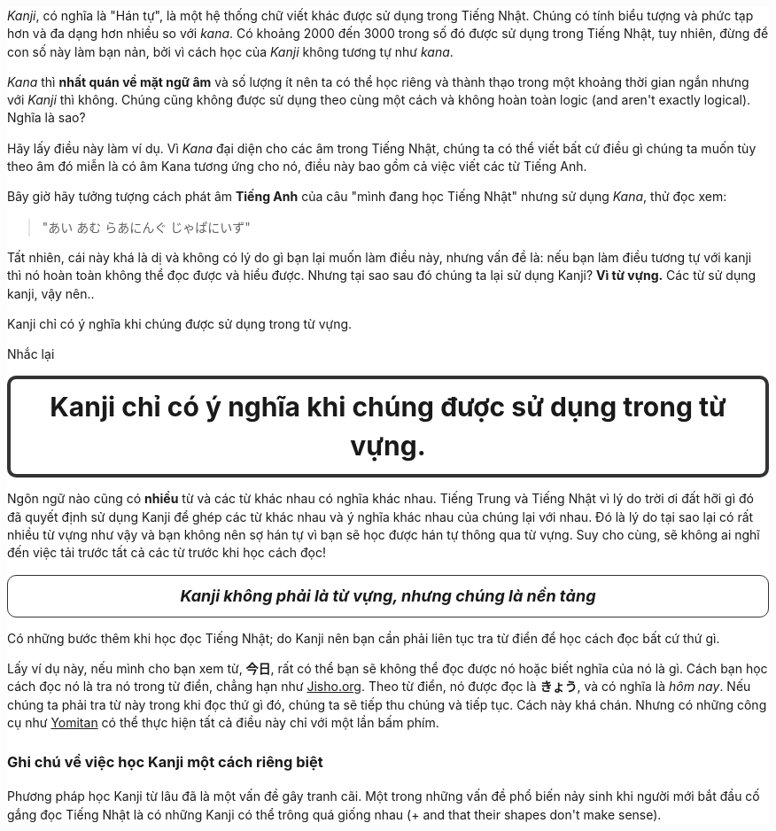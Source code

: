 *Kanji*, có nghĩa là "Hán tự", là một hệ thống chữ viết khác được sử dụng trong Tiếng Nhật. Chúng có tính biểu tượng và phức tạp hơn và đa dạng hơn nhiều so với *kana*. Có khoảng 2000 đến 3000 trong số đó được sử dụng trong Tiếng Nhật, tuy nhiên, đừng để con số này làm bạn nản, bởi vì cách học của *Kanji* không tương tự như *kana*.

*Kana* thì **nhất quán về mặt ngữ âm** và số lượng ít nên ta có thể học riêng và thành thạo trong một khoảng thời gian ngắn nhưng với *Kanji* thì không. Chúng cũng không được sử dụng theo cùng một cách và không hoàn toàn logic (and aren't exactly logical). Nghĩa là sao?

Hãy lấy điều này làm ví dụ. Vì *Kana* đại diện cho các âm trong Tiếng Nhật, chúng ta có thể viết bất cứ điều gì chúng ta muốn tùy theo âm đó miễn là có âm Kana tương ứng cho nó, điều này bao gồm cả việc viết các từ Tiếng Anh.

Bây giờ hãy tưởng tượng cách phát âm **Tiếng Anh** của câu "mình đang học Tiếng Nhật" nhưng sử dụng *Kana*, thử đọc xem:
> "あい あむ らあにんぐ じゃぱにいず"

Tất nhiên, cái này khá là dị và không có lý do gì bạn lại muốn làm điều này, nhưng vấn đề là: nếu bạn làm điều tương tự với kanji thì nó hoàn toàn không thể đọc được và hiểu được. Nhưng tại sao sau đó chúng ta lại sử dụng Kanji? **Vì từ vựng.** Các từ sử dụng kanji, vậy nên..

Kanji chỉ có ý nghĩa khi chúng được sử dụng trong từ vựng.

Nhắc lại

<div style="border: 4px solid #333; padding: 10px; margin: 10px 0; border-radius: 10px; font-size: 30px; font-weight: bold; text-align: center;">
  Kanji chỉ có ý nghĩa khi chúng được sử dụng trong từ vựng.
</div> 

Ngôn ngữ nào cũng có **nhiều** từ và các từ khác nhau có nghĩa khác nhau. Tiếng Trung và Tiếng Nhật vì lý do trời ơi đất hỡi gì đó đã quyết định sử dụng Kanji để ghép các từ khác nhau và ý nghĩa khác nhau của chúng lại với nhau. Đó là lý do tại sao lại có rất nhiều từ vựng như vậy và bạn không nên sợ hán tự vì bạn sẽ học được hán tự thông qua từ vựng. Suy cho cùng, sẽ không ai nghĩ đến việc tải trước tất cả các từ trước khi học cách đọc! 

<div style="border: 1px solid #333; padding: 10px; margin: 10px 0; border-radius: 10px; font-size: 18px; font-weight: bold; text-align: center; font-style: italic;">
  Kanji không phải là từ vựng, nhưng chúng là nền tảng 
</div> 



Có những bước thêm khi học đọc Tiếng Nhật; do Kanji nên bạn cần phải liên tục tra từ điển để học cách đọc bất cứ thứ gì.

Lấy ví dụ này, nếu mình cho bạn xem từ, **今日**, rất có thể bạn sẽ không thể đọc được nó hoặc biết nghĩa của nó là gì. Cách bạn học cách đọc nó là tra nó trong từ điển, chẳng hạn như [Jisho.org](https://jisho.org/).
Theo từ điển, nó được đọc là **きょう**, và có nghĩa là *hôm nay*. Nếu chúng ta phải tra từ này trong khi đọc thứ gì đó, chúng ta sẽ tiếp thu chúng và tiếp tục.
Cách này khá chán. Nhưng có những công cụ như [Yomitan](/yomichan) có thể thực hiện tất cả điều này chỉ với một lần bấm phím.

### Ghi chú về việc học Kanji một cách riêng biệt

Phương pháp học Kanji từ lâu đã là một vấn đề gây tranh cãi. Một trong những vấn đề phổ biến nảy sinh khi người mới bắt đầu cố gắng đọc Tiếng Nhật là có những Kanji có thể trông quá giống nhau (+ and that their shapes don't make sense).
